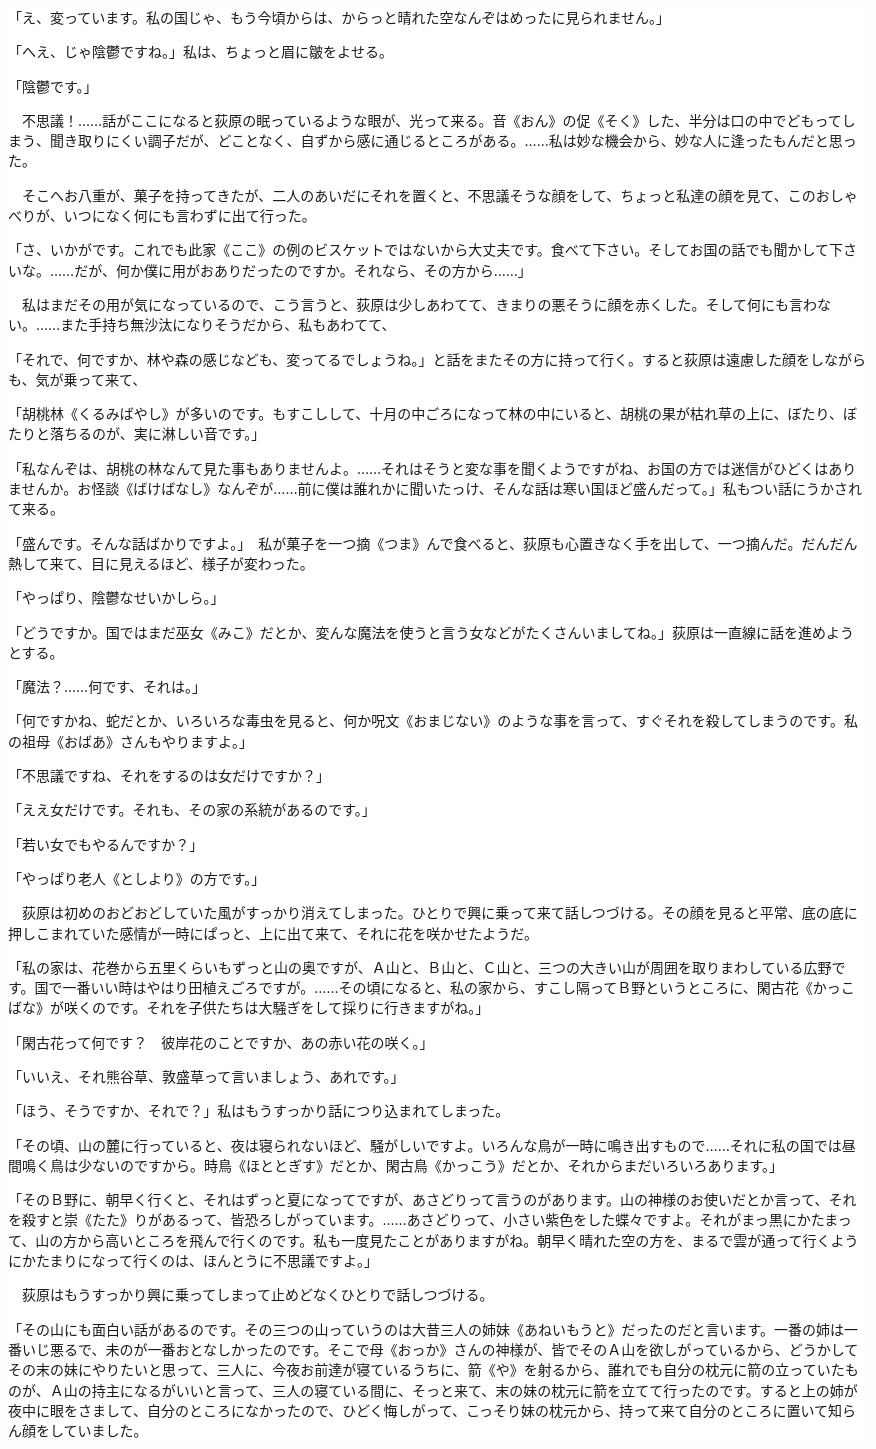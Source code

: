 「え、変っています。私の国じゃ、もう今頃からは、からっと晴れた空なんぞはめったに見られません。」

「へえ、じゃ陰鬱ですね。」私は、ちょっと眉に皺をよせる。

「陰鬱です。」

　不思議！……話がここになると荻原の眠っているような眼が、光って来る。音《おん》の促《そく》した、半分は口の中でどもってしまう、聞き取りにくい調子だが、どことなく、自ずから感に通じるところがある。……私は妙な機会から、妙な人に逢ったもんだと思った。

　そこへお八重が、菓子を持ってきたが、二人のあいだにそれを置くと、不思議そうな顔をして、ちょっと私達の顔を見て、このおしゃべりが、いつになく何にも言わずに出て行った。

「さ、いかがです。これでも此家《ここ》の例のビスケットではないから大丈夫です。食べて下さい。そしてお国の話でも聞かして下さいな。……だが、何か僕に用がおありだったのですか。それなら、その方から……」

　私はまだその用が気になっているので、こう言うと、荻原は少しあわてて、きまりの悪そうに顔を赤くした。そして何にも言わない。……また手持ち無沙汰になりそうだから、私もあわてて、

「それで、何ですか、林や森の感じなども、変ってるでしょうね。」と話をまたその方に持って行く。すると荻原は遠慮した顔をしながらも、気が乗って来て、

「胡桃林《くるみばやし》が多いのです。もすこしして、十月の中ごろになって林の中にいると、胡桃の果が枯れ草の上に、ぼたり、ぼたりと落ちるのが、実に淋しい音です。」

「私なんぞは、胡桃の林なんて見た事もありませんよ。……それはそうと変な事を聞くようですがね、お国の方では迷信がひどくはありませんか。お怪談《ばけばなし》なんぞが……前に僕は誰れかに聞いたっけ、そんな話は寒い国ほど盛んだって。」私もつい話にうかされて来る。

「盛んです。そんな話ばかりですよ。」　私が菓子を一つ摘《つま》んで食べると、荻原も心置きなく手を出して、一つ摘んだ。だんだん熱して来て、目に見えるほど、様子が変わった。

「やっぱり、陰鬱なせいかしら。」

「どうですか。国ではまだ巫女《みこ》だとか、変んな魔法を使うと言う女などがたくさんいましてね。」荻原は一直線に話を進めようとする。

「魔法？……何です、それは。」

「何ですかね、蛇だとか、いろいろな毒虫を見ると、何か呪文《おまじない》のような事を言って、すぐそれを殺してしまうのです。私の祖母《おばあ》さんもやりますよ。」

「不思議ですね、それをするのは女だけですか？」

「ええ女だけです。それも、その家の系統があるのです。」

「若い女でもやるんですか？」

「やっぱり老人《としより》の方です。」

　荻原は初めのおどおどしていた風がすっかり消えてしまった。ひとりで興に乗って来て話しつづける。その顔を見ると平常、底の底に押しこまれていた感情が一時にぱっと、上に出て来て、それに花を咲かせたようだ。

「私の家は、花巻から五里くらいもずっと山の奥ですが、Ａ山と、Ｂ山と、Ｃ山と、三つの大きい山が周囲を取りまわしている広野です。国で一番いい時はやはり田植えごろですが。……その頃になると、私の家から、すこし隔ってＢ野というところに、閑古花《かっこばな》が咲くのです。それを子供たちは大騒ぎをして採りに行きますがね。」

「閑古花って何です？　彼岸花のことですか、あの赤い花の咲く。」

「いいえ、それ熊谷草、敦盛草って言いましょう、あれです。」

「ほう、そうですか、それで？」私はもうすっかり話につり込まれてしまった。

「その頃、山の麓に行っていると、夜は寝られないほど、騒がしいですよ。いろんな鳥が一時に鳴き出すもので……それに私の国では昼間鳴く鳥は少ないのですから。時鳥《ほととぎす》だとか、閑古鳥《かっこう》だとか、それからまだいろいろあります。」

「そのＢ野に、朝早く行くと、それはずっと夏になってですが、あさどりって言うのがあります。山の神様のお使いだとか言って、それを殺すと崇《たた》りがあるって、皆恐ろしがっています。……あさどりって、小さい紫色をした蝶々ですよ。それがまっ黒にかたまって、山の方から高いところを飛んで行くのです。私も一度見たことがありますがね。朝早く晴れた空の方を、まるで雲が通って行くようにかたまりになって行くのは、ほんとうに不思議ですよ。」

　荻原はもうすっかり興に乗ってしまって止めどなくひとりで話しつづける。

「その山にも面白い話があるのです。その三つの山っていうのは大昔三人の姉妹《あねいもうと》だったのだと言います。一番の姉は一番いじ悪るで、未のが一番おとなしかったのです。そこで母《おっか》さんの神様が、皆でそのＡ山を欲しがっているから、どうかしてその末の妹にやりたいと思って、三人に、今夜お前達が寝ているうちに、箭《や》を射るから、誰れでも自分の枕元に箭の立っていたものが、Ａ山の持主になるがいいと言って、三人の寝ている間に、そっと来て、末の妹の枕元に箭を立てて行ったのです。すると上の姉が夜中に眼をさまして、自分のところになかったので、ひどく悔しがって、こっそり妹の枕元から、持って来て自分のところに置いて知らん顔をしていました。

